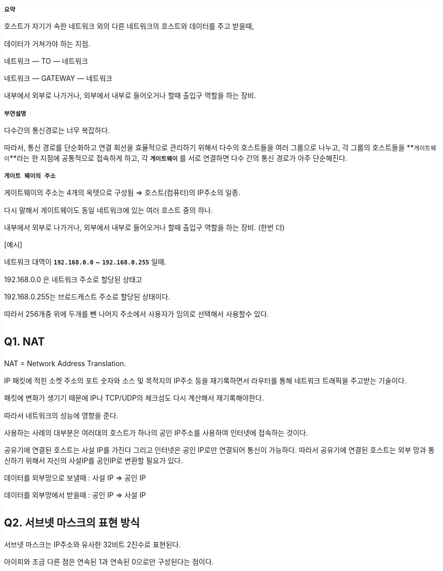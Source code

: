 **`요약`**

호스트가 자기가 속한 네트워크 외의 다른 네트워크의 호스트와 데이터를 주고 받을때,

데이터가 거쳐가야 하는 지점.

네트워크 — TO — 네트워크

네트워크 — GATEWAY — 네트워크

내부에서 외부로 나가거나, 외부에서 내부로 들어오거나 할때 출입구 역할을 하는 장비.

**`부연설명`** 

다수간의 통신경로는 너무 복잡하다.

따라서, 통신 경로를 단순화하고 연결 회선을 효율적으로 관리하기 위해서 다수의 호스트들을 여러 그룹으로 나누고, 각 그룹의 호스트들을 **`게이트웨이`**라는 한 지점에 공통적으로 접속하게 하고, 각 **`게이트웨이`**  를 서로 연결하면 다수 간의 통신 경로가 아주 단순해진다.

**`게이트 웨이의 주소`**

게이트웨이의 주소는 4개의 옥텟으로 구성됨 ⇒ 호스트(컴퓨터)의 IP주소의 일종.

다시 말해서 게이트웨이도 동일 네트워크에 있는 여러 호스트 중의 하나.

내부에서 외부로 나가거나, 외부에서 내부로 들어오거나 할때 출입구 역할을 하는 장비. (한번 더)

[예시]

네트워크 대역이 **`192.168.0.0`** ~ **`192.168.0.255`** 일때.

192.168.0.0 은 네트워크 주소로 할당된 상태고

192.168.0.255는 브로드캐스트 주소로 할당된 상태이다.

따라서 256개중 위에 두개를 뺀 나머지 주소에서 사용자가 임의로 선택해서 사용할수 있다.

## Q1. NAT

NAT = Network Address Translation.

IP 패킷에 적힌 소켓 주소의 포트 숫자와 소스 및 목적지의 IP주소 등을 재기록하면서 라우터를 통해 네트워크 트래픽을 주고받는 기술이다.

패킷에 변화가 생기기 때문에 IP나 TCP/UDP의 체크섬도 다시 계산해서 재기록해야한다.

따라서 네트워크의 성능에 영향을 준다.

사용하는 사례의 대부분은 여러대의 호스트가 하나의 공인 IP주소를 사용하여 인터넷에 접속하는 것이다.

공유기에 연결된 호스트는 사설 IP를 가진다 그리고 인터넷은 공인 IP로만 연결되어 통신이 가능하다. 따라서 공유기에 연결된 호스트는 외부 망과 통신하기 위해서 자신의 사설IP를 공인IP로 변환할 필요가 있다.

데이터를 외부망으로 보낼때 : 사설 IP ⇒ 공인 IP

데이터를 외부망에서 받을때 : 공인 IP ⇒ 사설 IP

## Q2. 서브넷 마스크의 표현 방식

서브넷 마스크는 IP주소와 유사한 32비트 2진수로 표현된다.

아이피와 조금 다른 점은 연속된 1과 연속된 0으로만 구성된다는 점이다.

